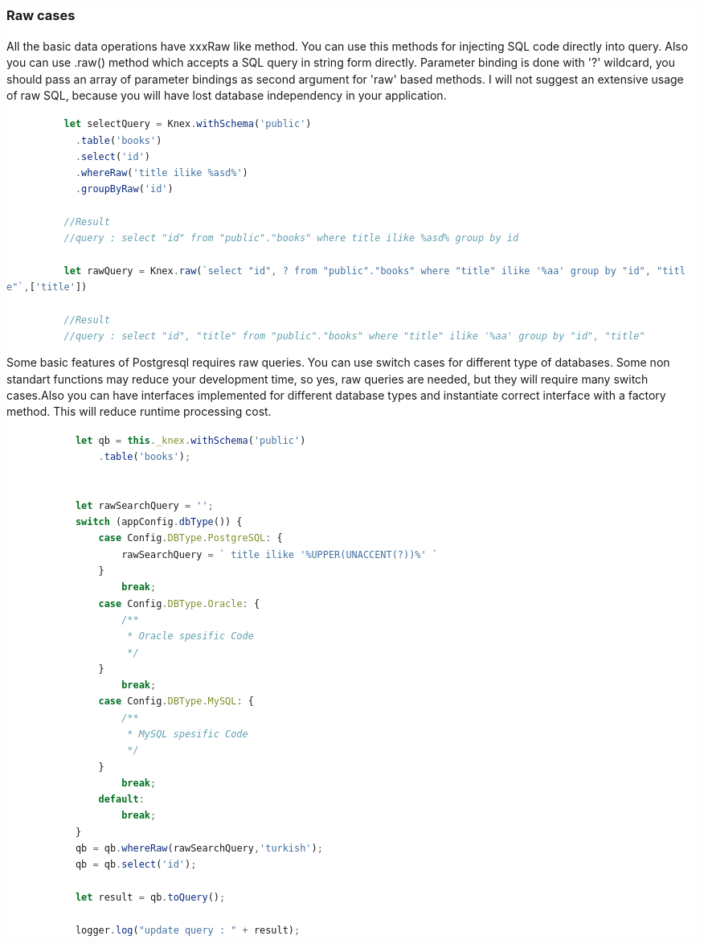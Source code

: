 

### Raw cases 

All the basic data operations have xxxRaw like method. You can use this methods for injecting SQL code directly into query. Also you can use .raw() method which accepts a SQL query in string form directly. Parameter binding is done with '?' wildcard, you should pass an array of parameter bindings as second argument for 'raw' based methods. I will not suggest an extensive usage of raw SQL, because you will have lost database independency in your application.

```typescript
          let selectQuery = Knex.withSchema('public')
            .table('books')            
            .select('id')
            .whereRaw('title ilike %asd%')
            .groupByRaw('id')

          //Result 
          //query : select "id" from "public"."books" where title ilike %asd% group by id

          let rawQuery = Knex.raw(`select "id", ? from "public"."books" where "title" ilike '%aa' group by "id", "title"`,['title'])

          //Result 
          //query : select "id", "title" from "public"."books" where "title" ilike '%aa' group by "id", "title"
```

Some basic features of Postgresql requires raw queries. You can use switch cases for different type of databases. Some non standart functions may reduce your development time, so yes, raw queries are needed, but they will require many switch cases.Also you can have interfaces implemented for different database types and instantiate correct interface with a factory method. This will reduce runtime processing cost.

```typescript
            let qb = this._knex.withSchema('public')
                .table('books');


            let rawSearchQuery = '';
            switch (appConfig.dbType()) {
                case Config.DBType.PostgreSQL: {
                    rawSearchQuery = ` title ilike '%UPPER(UNACCENT(?))%' `
                }
                    break;
                case Config.DBType.Oracle: {
                    /**
                     * Oracle spesific Code
                     */
                }
                    break;
                case Config.DBType.MySQL: {
                    /**
                     * MySQL spesific Code
                     */
                }
                    break;
                default:
                    break;
            }
            qb = qb.whereRaw(rawSearchQuery,'turkish');
            qb = qb.select('id');

            let result = qb.toQuery();

            logger.log("update query : " + result);
```
